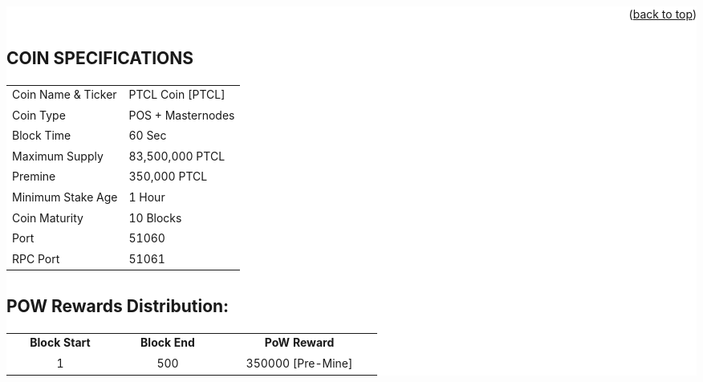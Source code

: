 <p align="right">(<a href="#top">back to top</a>)</p>


## COIN SPECIFICATIONS

<table>
<tbody>
<tr>
<td>Coin Name & Ticker</td>
<td>PTCL Coin [PTCL]</td>
</tr>
<tr>
<td>Coin Type</td>
<td>POS + Masternodes</td>
</tr>
<tr>
<td>Block Time</td>
<td>60 Sec</td>
</tr>
<tr>
<td>Maximum Supply</td>
<td>83,500,000 PTCL</td>
</tr>
<tr>
<td>Premine</td>
<td>350,000 PTCL</td>
</tr>
<tr>
<td>Minimum Stake Age</td>
<td>1 Hour</td>
</tr>
<tr>
<td>Coin Maturity</td>
<td>10 Blocks</td>
</tr>
<tr>
<td>Port</td>
<td>51060</td>
</tr>
<tr>
<td>RPC Port</td>
<td>51061</td>
</tr>
</tbody>
</table>
<h2><strong>POW Rewards Distribution:</strong></h2>
<table border="0" width="600" cellspacing="2" cellpadding="2">
<tr>
<td class="xl65" style="width: 120px; text-align: center;"><strong>Block Start</strong></td>
<td class="xl65" style="width: 120px; text-align: center;"><strong>Block End</strong></td>
<td class="xl65" style="width: 180px; text-align: center;"><strong>PoW Reward</strong></td>
</tr>
<tr>
<td class="xl65" style="width: 120px; text-align: center;">1</td>
<td class="xl65" style="width: 120px; text-align: center;">500</td>
<td class="xl65" style="width: 180px; text-align: center;">350000 [Pre-Mine]</td>
</tr>
</table>
